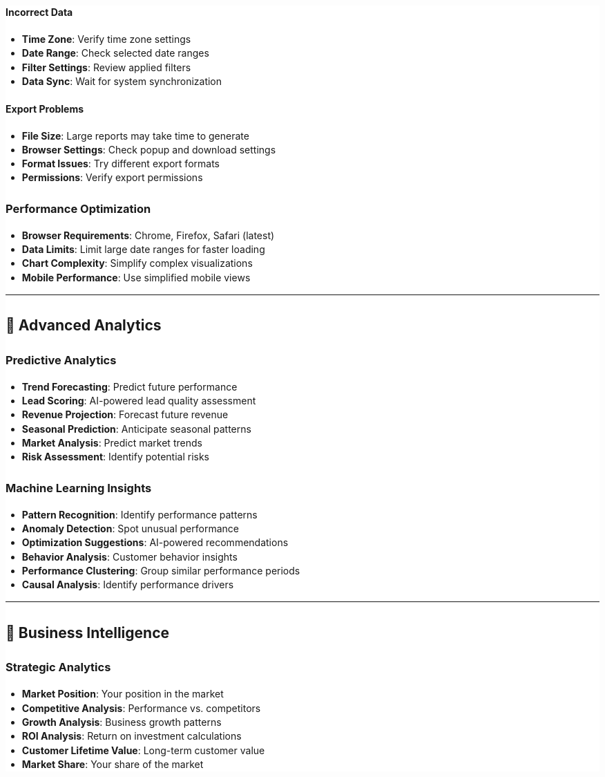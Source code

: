 #### **Incorrect Data**
- **Time Zone**: Verify time zone settings
- **Date Range**: Check selected date ranges
- **Filter Settings**: Review applied filters
- **Data Sync**: Wait for system synchronization

#### **Export Problems**
- **File Size**: Large reports may take time to generate
- **Browser Settings**: Check popup and download settings
- **Format Issues**: Try different export formats
- **Permissions**: Verify export permissions

### **Performance Optimization**
- **Browser Requirements**: Chrome, Firefox, Safari (latest)
- **Data Limits**: Limit large date ranges for faster loading
- **Chart Complexity**: Simplify complex visualizations
- **Mobile Performance**: Use simplified mobile views

---

## 🚀 **Advanced Analytics**

### **Predictive Analytics**
- **Trend Forecasting**: Predict future performance
- **Lead Scoring**: AI-powered lead quality assessment
- **Revenue Projection**: Forecast future revenue
- **Seasonal Prediction**: Anticipate seasonal patterns
- **Market Analysis**: Predict market trends
- **Risk Assessment**: Identify potential risks

### **Machine Learning Insights**
- **Pattern Recognition**: Identify performance patterns
- **Anomaly Detection**: Spot unusual performance
- **Optimization Suggestions**: AI-powered recommendations
- **Behavior Analysis**: Customer behavior insights
- **Performance Clustering**: Group similar performance periods
- **Causal Analysis**: Identify performance drivers

---

## 🎯 **Business Intelligence**

### **Strategic Analytics**
- **Market Position**: Your position in the market
- **Competitive Analysis**: Performance vs. competitors
- **Growth Analysis**: Business growth patterns
- **ROI Analysis**: Return on investment calculations
- **Customer Lifetime Value**: Long-term customer value
- **Market Share**: Your share of the market
